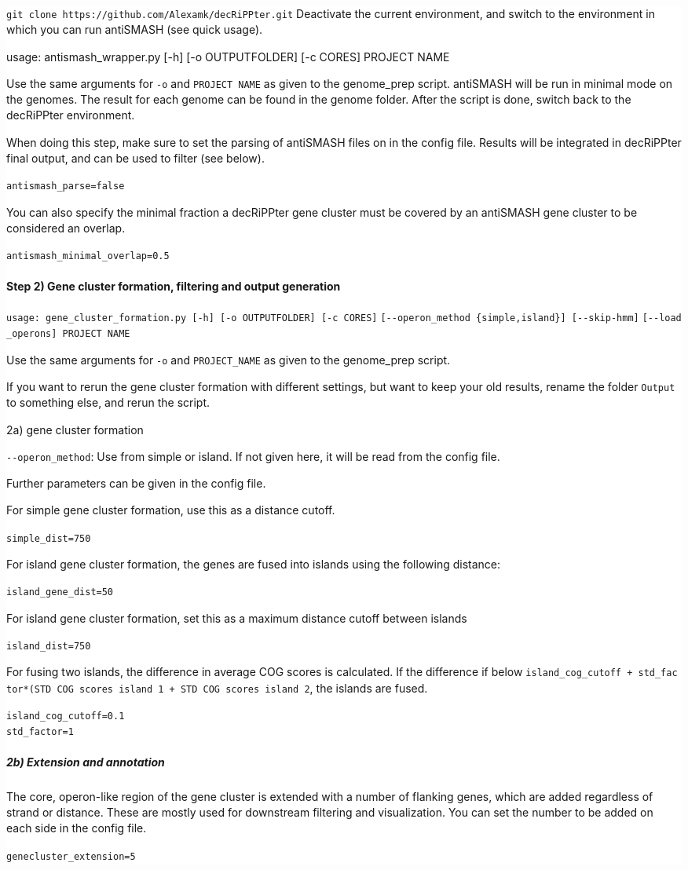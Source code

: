 ```git clone https://github.com/Alexamk/decRiPPter.git```
Deactivate the current environment, and switch to the environment in which you can run antiSMASH (see quick usage). 

usage: antismash_wrapper.py [-h] [-o OUTPUTFOLDER] [-c CORES] PROJECT NAME

Use the same arguments for ```-o``` and ```PROJECT NAME``` as given to the genome_prep script. antiSMASH will be run in minimal mode on the genomes. The result for each genome can be found in the genome folder. 
After the script is done, switch back to the decRiPPter environment.

When doing this step, make sure to set the parsing of antiSMASH files on in the config file. Results will be integrated in decRiPPter final output, and can be used to filter (see below).

```antismash_parse=false```

You can also specify the minimal fraction a decRiPPter gene cluster must be covered by an antiSMASH gene cluster to be considered an overlap. 

```antismash_minimal_overlap=0.5```

#### Step 2) Gene cluster formation, filtering and output generation

```usage: gene_cluster_formation.py [-h] [-o OUTPUTFOLDER] [-c CORES]```
                             ```[--operon_method {simple,island}] [--skip-hmm]```
                             ```[--load_operons] PROJECT NAME```


Use the same arguments for ```-o``` and ```PROJECT_NAME``` as given to the genome_prep script.

If you want to rerun the gene cluster formation with different settings, but want to keep your old results, rename the folder ```Output``` to something else, and rerun the script. 

2a) gene cluster formation

```--operon_method```:        Use from simple or island. If not given here, it will be read from the config file.

Further parameters can be given in the config file.

For simple gene cluster formation, use this as a distance cutoff.

```simple_dist=750```

For island gene cluster formation, the genes are fused into islands using the following distance:

```island_gene_dist=50```

For island gene cluster formation, set this as a maximum distance cutoff between islands

```island_dist=750```

For fusing two islands, the difference in average COG scores is calculated. 
If the difference if below ```island_cog_cutoff + std_factor*(STD COG scores island 1 + STD COG scores island 2```, the islands are fused. 

    island_cog_cutoff=0.1
    std_factor=1

##### 2b) Extension and annotation
The core, operon-like region of the gene cluster is extended with a number of flanking genes, which are added regardless of strand or distance. These are mostly used for downstream filtering and visualization. You can set the number to be added on each side in the config file.

```genecluster_extension=5```

```